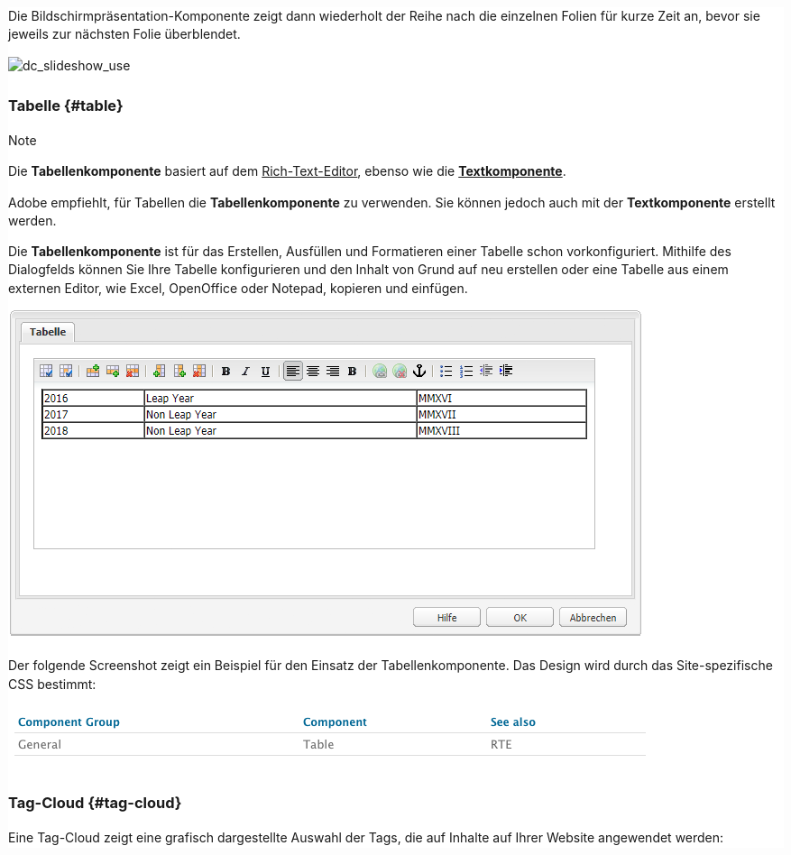 Die Bildschirmpräsentation-Komponente zeigt dann wiederholt der Reihe nach die einzelnen Folien für kurze Zeit an, bevor sie jeweils zur nächsten Folie überblendet.

![dc_slideshow_use](assets/dc_slideshow_use.png)

### Tabelle {#table}

>[!NOTE]
>
>Die **Tabellenkomponente** basiert auf dem [Rich-Text-Editor](/help/sites-classic-ui-authoring/classic-page-author-rich-text-editor.md), ebenso wie die **[Textkomponente](#text)**.
>
>Adobe empfiehlt, für Tabellen die **Tabellenkomponente** zu verwenden. Sie können jedoch auch mit der **Textkomponente** erstellt werden.

Die **Tabellenkomponente** ist für das Erstellen, Ausfüllen und Formatieren einer Tabelle schon vorkonfiguriert. Mithilfe des Dialogfelds können Sie Ihre Tabelle konfigurieren und den Inhalt von Grund auf neu erstellen oder eine Tabelle aus einem externen Editor, wie Excel, OpenOffice oder Notepad, kopieren und einfügen.

![dc_table](assets/dc_table.png)

Der folgende Screenshot zeigt ein Beispiel für den Einsatz der Tabellenkomponente. Das Design wird durch das Site-spezifische CSS bestimmt:

![dc_table_use](assets/dc_table_use.png)

### Tag-Cloud {#tag-cloud}

Eine Tag-Cloud zeigt eine grafisch dargestellte Auswahl der Tags, die auf Inhalte auf Ihrer Website angewendet werden:
